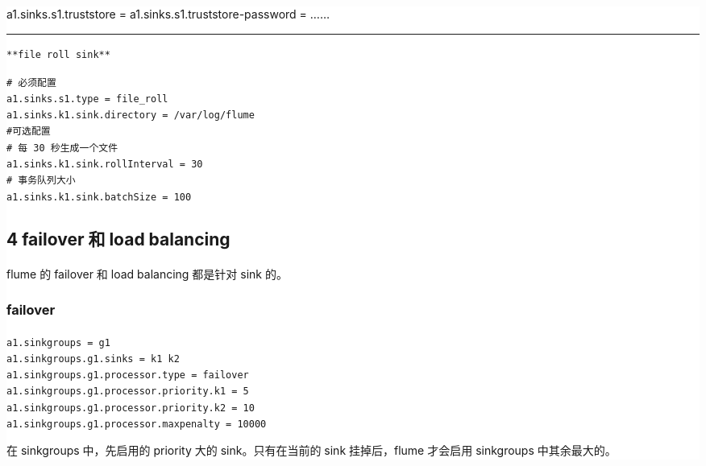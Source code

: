 a1<span class="hljs-preprocessor">.sinks</span><span class="hljs-preprocessor">.s</span>1<span class="hljs-preprocessor">.truststore</span> = 
a1<span class="hljs-preprocessor">.sinks</span><span class="hljs-preprocessor">.s</span>1<span class="hljs-preprocessor">.truststore</span>-password = 
……</code></pre>

<hr>

<pre><code>**file roll sink**
</code></pre>



<pre class="prettyprint"><code class=" hljs avrasm"><span class="hljs-preprocessor"># 必须配置</span>
a1<span class="hljs-preprocessor">.sinks</span><span class="hljs-preprocessor">.s</span>1<span class="hljs-preprocessor">.type</span> = file_roll
a1<span class="hljs-preprocessor">.sinks</span><span class="hljs-preprocessor">.k</span>1<span class="hljs-preprocessor">.sink</span><span class="hljs-preprocessor">.directory</span> = /var/log/flume
<span class="hljs-preprocessor">#可选配置</span>
<span class="hljs-preprocessor"># 每 30 秒生成一个文件</span>
a1<span class="hljs-preprocessor">.sinks</span><span class="hljs-preprocessor">.k</span>1<span class="hljs-preprocessor">.sink</span><span class="hljs-preprocessor">.rollInterval</span> = <span class="hljs-number">30</span>
<span class="hljs-preprocessor"># 事务队列大小</span>
a1<span class="hljs-preprocessor">.sinks</span><span class="hljs-preprocessor">.k</span>1<span class="hljs-preprocessor">.sink</span><span class="hljs-preprocessor">.batchSize</span> = <span class="hljs-number">100</span>
</code></pre>



<h2 id="4-failover-和-load-balancing">4 failover 和 load balancing</h2>

<p>flume 的 failover 和 load balancing 都是针对 sink 的。</p>



<h3 id="failover">failover</h3>



<pre class="prettyprint"><code class=" hljs avrasm">a1<span class="hljs-preprocessor">.sinkgroups</span> = g1
a1<span class="hljs-preprocessor">.sinkgroups</span><span class="hljs-preprocessor">.g</span>1<span class="hljs-preprocessor">.sinks</span> = k1 k2
a1<span class="hljs-preprocessor">.sinkgroups</span><span class="hljs-preprocessor">.g</span>1<span class="hljs-preprocessor">.processor</span><span class="hljs-preprocessor">.type</span> = failover
a1<span class="hljs-preprocessor">.sinkgroups</span><span class="hljs-preprocessor">.g</span>1<span class="hljs-preprocessor">.processor</span><span class="hljs-preprocessor">.priority</span><span class="hljs-preprocessor">.k</span>1 = <span class="hljs-number">5</span>
a1<span class="hljs-preprocessor">.sinkgroups</span><span class="hljs-preprocessor">.g</span>1<span class="hljs-preprocessor">.processor</span><span class="hljs-preprocessor">.priority</span><span class="hljs-preprocessor">.k</span>2 = <span class="hljs-number">10</span>
a1<span class="hljs-preprocessor">.sinkgroups</span><span class="hljs-preprocessor">.g</span>1<span class="hljs-preprocessor">.processor</span><span class="hljs-preprocessor">.maxpenalty</span> = <span class="hljs-number">10000</span></code></pre>

<p>在 sinkgroups 中，先启用的 priority 大的 sink。只有在当前的 sink 挂掉后，flume 才会启用 sinkgroups 中其余最大的。</p>
